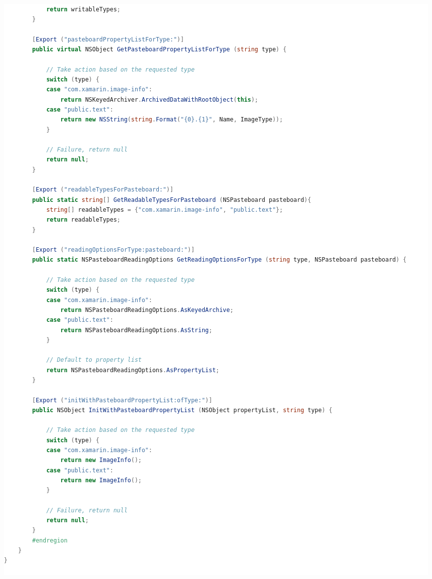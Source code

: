 ```csharp
            return writableTypes;
        }

        [Export ("pasteboardPropertyListForType:")]
        public virtual NSObject GetPasteboardPropertyListForType (string type) {

            // Take action based on the requested type
            switch (type) {
            case "com.xamarin.image-info":
                return NSKeyedArchiver.ArchivedDataWithRootObject(this);
            case "public.text":
                return new NSString(string.Format("{0}.{1}", Name, ImageType));
            }

            // Failure, return null
            return null;
        }

        [Export ("readableTypesForPasteboard:")]
        public static string[] GetReadableTypesForPasteboard (NSPasteboard pasteboard){
            string[] readableTypes = {"com.xamarin.image-info", "public.text"};
            return readableTypes;
        }

        [Export ("readingOptionsForType:pasteboard:")]
        public static NSPasteboardReadingOptions GetReadingOptionsForType (string type, NSPasteboard pasteboard) {

            // Take action based on the requested type
            switch (type) {
            case "com.xamarin.image-info":
                return NSPasteboardReadingOptions.AsKeyedArchive;
            case "public.text":
                return NSPasteboardReadingOptions.AsString;
            }

            // Default to property list
            return NSPasteboardReadingOptions.AsPropertyList;
        }

        [Export ("initWithPasteboardPropertyList:ofType:")]
        public NSObject InitWithPasteboardPropertyList (NSObject propertyList, string type) {

            // Take action based on the requested type
            switch (type) {
            case "com.xamarin.image-info":
                return new ImageInfo();
            case "public.text":
                return new ImageInfo();
            }

            // Failure, return null
            return null;
        }
        #endregion
    }
}
    
```

